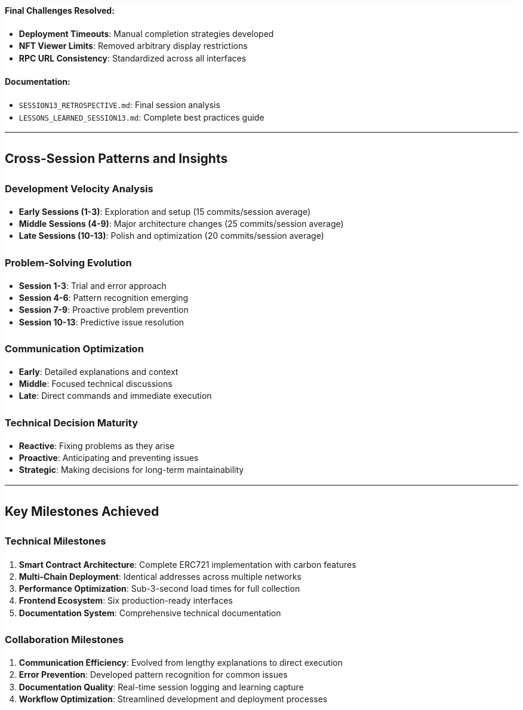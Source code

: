 #### Final Challenges Resolved:
- **Deployment Timeouts**: Manual completion strategies developed
- **NFT Viewer Limits**: Removed arbitrary display restrictions
- **RPC URL Consistency**: Standardized across all interfaces

#### Documentation:
- `SESSION13_RETROSPECTIVE.md`: Final session analysis
- `LESSONS_LEARNED_SESSION13.md`: Complete best practices guide

---

## Cross-Session Patterns and Insights

### Development Velocity Analysis
- **Early Sessions (1-3)**: Exploration and setup (15 commits/session average)
- **Middle Sessions (4-9)**: Major architecture changes (25 commits/session average)
- **Late Sessions (10-13)**: Polish and optimization (20 commits/session average)

### Problem-Solving Evolution
- **Session 1-3**: Trial and error approach
- **Session 4-6**: Pattern recognition emerging
- **Session 7-9**: Proactive problem prevention
- **Session 10-13**: Predictive issue resolution

### Communication Optimization
- **Early**: Detailed explanations and context
- **Middle**: Focused technical discussions
- **Late**: Direct commands and immediate execution

### Technical Decision Maturity
- **Reactive**: Fixing problems as they arise
- **Proactive**: Anticipating and preventing issues
- **Strategic**: Making decisions for long-term maintainability

---

## Key Milestones Achieved

### Technical Milestones
1. **Smart Contract Architecture**: Complete ERC721 implementation with carbon features
2. **Multi-Chain Deployment**: Identical addresses across multiple networks
3. **Performance Optimization**: Sub-3-second load times for full collection
4. **Frontend Ecosystem**: Six production-ready interfaces
5. **Documentation System**: Comprehensive technical documentation

### Collaboration Milestones
1. **Communication Efficiency**: Evolved from lengthy explanations to direct execution
2. **Error Prevention**: Developed pattern recognition for common issues
3. **Documentation Quality**: Real-time session logging and learning capture
4. **Workflow Optimization**: Streamlined development and deployment processes
